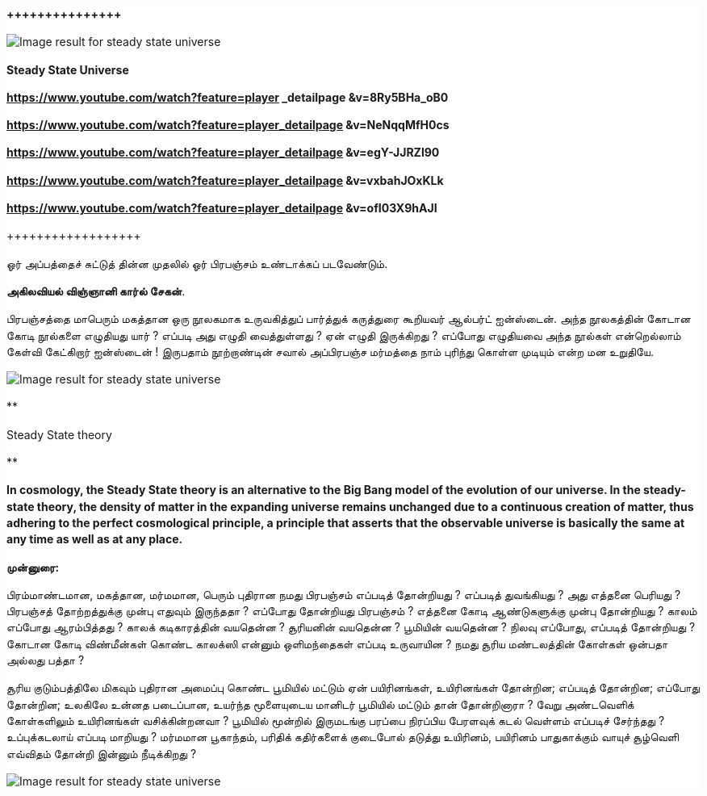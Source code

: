 **+++++++++++++++**

![Image result for steady state universe](https://i2.wp.com/bwastronomy.weebly.com/uploads/6/0/2/6/60261643/198263826.png)

**Steady State Universe**

**https://www.youtube.com/watch?feature=player _detailpage &v=8Ry5BHa_oB0**

**https://www.youtube.com/watch?feature=player_detailpage &v=NeNqqMfH0cs**

**https://www.youtube.com/watch?feature=player_detailpage &v=egY-JJRZl90**

**https://www.youtube.com/watch?feature=player_detailpage &v=vxbahJOxKLk**

**https://www.youtube.com/watch?feature=player_detailpage &v=ofI03X9hAJI**

++++++++++++++++++

ஓர் அப்பத்தைச் சுட்டுத் தின்ன முதலில் ஓர் பிரபஞ்சம் உண்டாக்கப் படவேண்டும்.

**அகிலவியல் விஞ்ஞானி கார்ல் சேகன்**.

பிரபஞ்சத்தை மாபெரும் மகத்தான ஒரு நூலகமாக உருவகித்துப் பார்த்துக் கருத்துரை கூறியவர் ஆல்பர்ட் ஐன்ஸ்டைன். அந்த நூலகத்தின் கோடான கோடி நூல்களை எழுதியது யார் ? எப்படி அது எழுதி வைத்துள்ளது ? ஏன் எழுதி இருக்கிறது ? எப்போது எழுதியவை அந்த நூல்கள் என்றெல்லாம் கேள்வி கேட்கிறார் ஐன்ஸ்டைன் ! இருபதாம் நூற்றாண்டின் சவால் அப்பிரபஞ்ச மர்மத்தை நாம் புரிந்து கொள்ள முடியும் என்ற மன உறுதியே.

![Image result for steady state universe](https://i.ytimg.com/vi/MaX5xmBaqck/hqdefault.jpg)

**

Steady State theory

**

**In cosmology, the Steady State theory is an alternative to the Big Bang model of the evolution of our universe. In the steady-state theory, the density of matter in the expanding universe remains unchanged due to a continuous creation of matter, thus adhering to the perfect cosmological principle, a principle that asserts that the observable universe is basically the same at any time as well as at any place.**

**முன்னுரை:**

பிரம்மாண்டமான, மகத்தான, மர்மமான, பெரும் புதிரான நமது பிரபஞ்சம் எப்படித் தோன்றியது ? எப்படித் துவங்கியது ? அது எத்தனை பெரியது ? பிரபஞ்சத் தோற்றத்துக்கு முன்பு எதுவும் இருந்ததா ? எப்போது தோன்றியது பிரபஞ்சம் ? எத்தனை கோடி ஆண்டுகளுக்கு முன்பு தோன்றியது ? காலம் எப்போது ஆரம்பித்தது ? காலக் கடிகாரத்தின் வயதென்ன ? சூரியனின் வயதென்ன ? பூமியின் வயதென்ன ? நிலவு எப்போது, எப்படித் தோன்றியது ? கோடான கோடி விண்மீன்கள் கொண்ட காலக்ஸி என்னும் ஒளிமந்தைகள் எப்படி உருவாயின ? நமது சூரிய மண்டலத்தின் கோள்கள் ஒன்பதா அல்லது பத்தா ?

சூரிய குடும்பத்திலே மிகவும் புதிரான அமைப்பு கொண்ட பூமியில் மட்டும் ஏன் பயிரினங்கள், உயிரினங்கள் தோன்றின; எப்படித் தோன்றின; எப்போது தோன்றின; உலகிலே உன்னத படைப்பான, உயர்ந்த மூளையுடைய மானிடர் பூமியில் மட்டும் தான் தோன்றினாரா ? வேறு அண்டவெளிக் கோள்களிலும் உயிரினங்கள் வசிக்கின்றனவா ? பூமியில் மூன்றில் இருமடங்கு பரப்பை நிரப்பிய பேரளவுக் கடல் வெள்ளம் எப்படிச் சேர்ந்தது ? உப்புக்கடலாய் எப்படி மாறியது ? மர்மமான பூகாந்தம், பரிதிக் கதிர்களைக் குடைபோல் தடுத்து உயிரினம், பயிரினம் பாதுகாக்கும் வாயுச் சூழ்வெளி எவ்விதம் தோன்றி இன்னும் நீடிக்கிறது ?

![Image result for steady state universe](https://puserscontentstorage.blob.core.windows.net/userimages/1f92a7b1-ef5e-46fe-990e-073d421b3bfd/48ee9dac-916f-4afa-8ac2-29e596f9bd84image5.jpeg)
